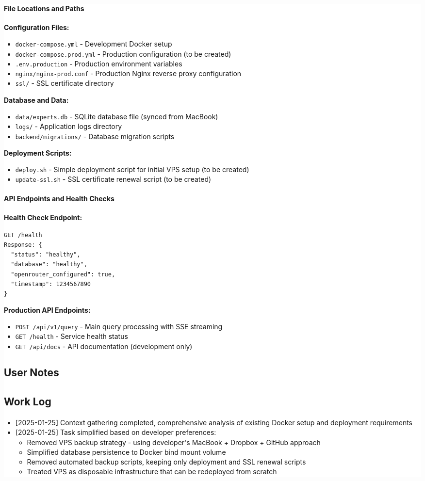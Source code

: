 #### File Locations and Paths

**Configuration Files:**
- `docker-compose.yml` - Development Docker setup
- `docker-compose.prod.yml` - Production configuration (to be created)
- `.env.production` - Production environment variables
- `nginx/nginx-prod.conf` - Production Nginx reverse proxy configuration
- `ssl/` - SSL certificate directory

**Database and Data:**
- `data/experts.db` - SQLite database file (synced from MacBook)
- `logs/` - Application logs directory
- `backend/migrations/` - Database migration scripts

**Deployment Scripts:**
- `deploy.sh` - Simple deployment script for initial VPS setup (to be created)
- `update-ssl.sh` - SSL certificate renewal script (to be created)

#### API Endpoints and Health Checks

**Health Check Endpoint:**
```http
GET /health
Response: {
  "status": "healthy",
  "database": "healthy",
  "openrouter_configured": true,
  "timestamp": 1234567890
}
```

**Production API Endpoints:**
- `POST /api/v1/query` - Main query processing with SSE streaming
- `GET /health` - Service health status
- `GET /api/docs` - API documentation (development only)

## User Notes



## Work Log

- [2025-01-25] Context gathering completed, comprehensive analysis of existing Docker setup and deployment requirements
- [2025-01-25] Task simplified based on developer preferences:
  * Removed VPS backup strategy - using developer's MacBook + Dropbox + GitHub approach
  * Simplified database persistence to Docker bind mount volume
  * Removed automated backup scripts, keeping only deployment and SSL renewal scripts
  * Treated VPS as disposable infrastructure that can be redeployed from scratch